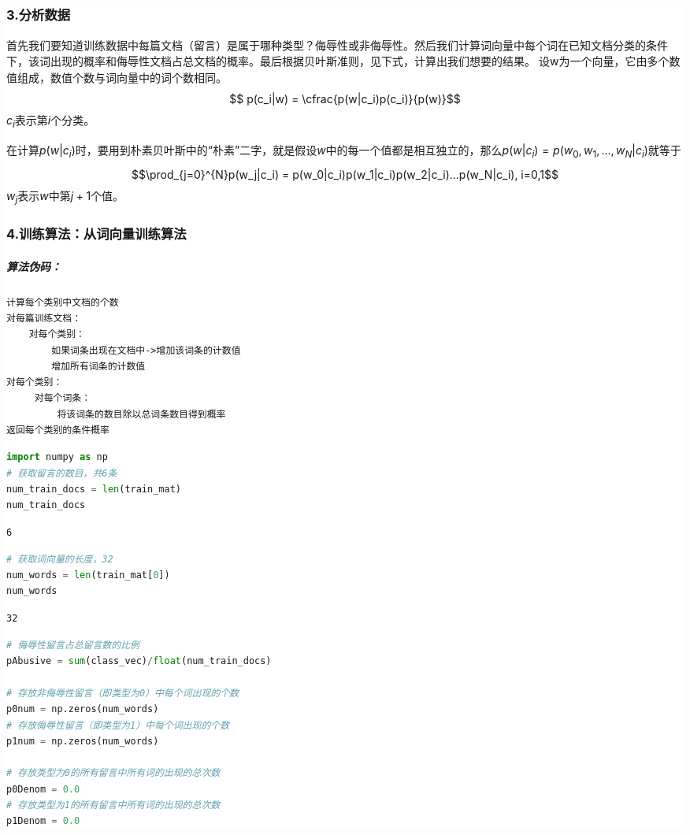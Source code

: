 
### 3.分析数据
   首先我们要知道训练数据中每篇文档（留言）是属于哪种类型？侮辱性或非侮辱性。然后我们计算词向量中每个词在已知文档分类的条件下，该词出现的概率和侮辱性文档占总文档的概率。最后根据贝叶斯准则，见下式，计算出我们想要的结果。
   设w为一个向量，它由多个数值组成，数值个数与词向量中的词个数相同。
$$ p(c_i|w) = \cfrac{p(w|c_i)p(c_i)}{p(w)}$$
$c_i$表示第$i$个分类。

在计算$p(w|c_i)$时，要用到朴素贝叶斯中的“朴素”二字，就是假设$w$中的每一个值都是相互独立的，那么$p(w|c_i)=p(w_0,w_1,...,w_N|c_i)$就等于$$\prod_{j=0}^{N}p(w_j|c_i) = p(w_0|c_i)p(w_1|c_i)p(w_2|c_i)...p(w_N|c_i), i=0,1$$ $w_j$表示$w$中第$j+1$个值。

### 4.训练算法：从词向量训练算法
##### 算法伪码：
    计算每个类别中文档的个数
    对每篇训练文档：
        对每个类别：
            如果词条出现在文档中->增加该词条的计数值
            增加所有词条的计数值
    对每个类别：
         对每个词条：
             将该词条的数目除以总词条数目得到概率
    返回每个类别的条件概率


```python
import numpy as np
# 获取留言的数目，共6条
num_train_docs = len(train_mat)
num_train_docs
```




    6




```python
# 获取词向量的长度，32
num_words = len(train_mat[0])
num_words
```




    32




```python
# 侮辱性留言占总留言数的比例
pAbusive = sum(class_vec)/float(num_train_docs) 

# 存放非侮辱性留言（即类型为0）中每个词出现的个数
p0num = np.zeros(num_words) 
# 存放侮辱性留言（即类型为1）中每个词出现的个数
p1num = np.zeros(num_words)

# 存放类型为0的所有留言中所有词的出现的总次数
p0Denom = 0.0
# 存放类型为1的所有留言中所有词的出现的总次数
p1Denom = 0.0
```
